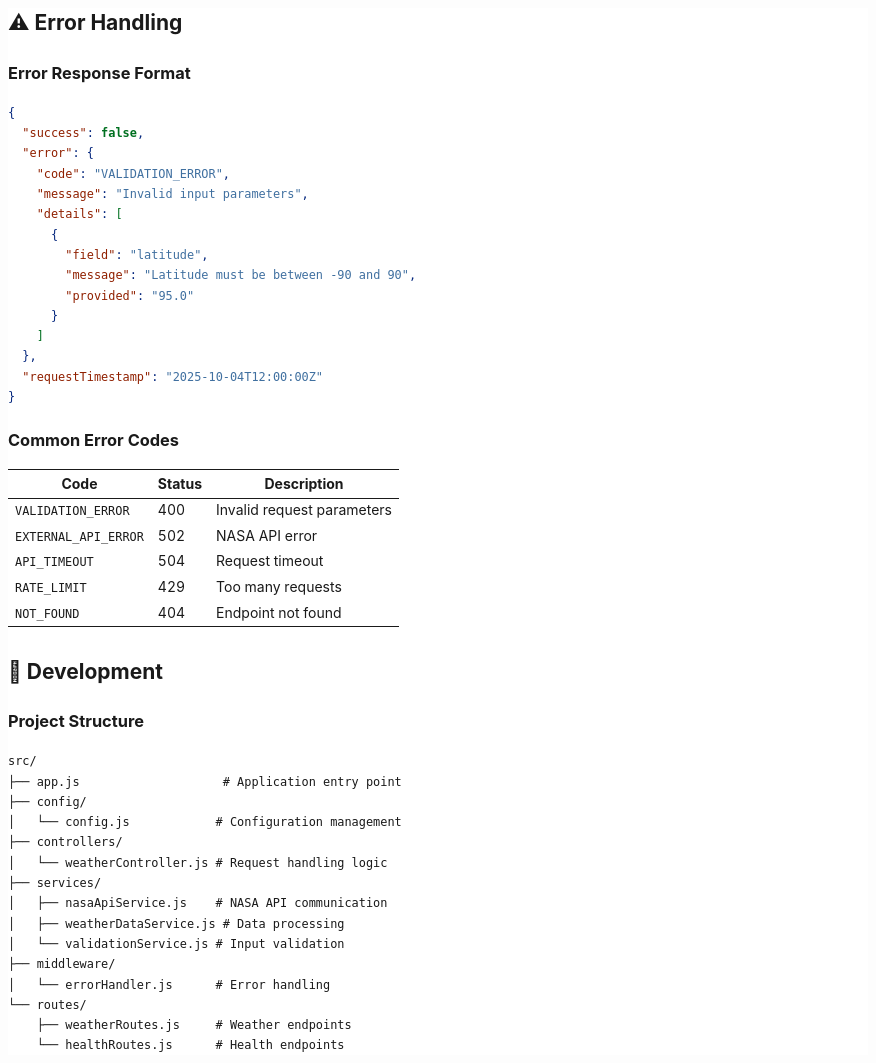 ## ⚠️ Error Handling

### Error Response Format

```json
{
  "success": false,
  "error": {
    "code": "VALIDATION_ERROR",
    "message": "Invalid input parameters",
    "details": [
      {
        "field": "latitude",
        "message": "Latitude must be between -90 and 90",
        "provided": "95.0"
      }
    ]
  },
  "requestTimestamp": "2025-10-04T12:00:00Z"
}
```

### Common Error Codes

| Code | Status | Description |
|------|--------|-------------|
| `VALIDATION_ERROR` | 400 | Invalid request parameters |
| `EXTERNAL_API_ERROR` | 502 | NASA API error |
| `API_TIMEOUT` | 504 | Request timeout |
| `RATE_LIMIT` | 429 | Too many requests |
| `NOT_FOUND` | 404 | Endpoint not found |

## 🔧 Development

### Project Structure

```
src/
├── app.js                    # Application entry point
├── config/
│   └── config.js            # Configuration management
├── controllers/
│   └── weatherController.js # Request handling logic
├── services/
│   ├── nasaApiService.js    # NASA API communication
│   ├── weatherDataService.js # Data processing
│   └── validationService.js # Input validation
├── middleware/
│   └── errorHandler.js      # Error handling
└── routes/
    ├── weatherRoutes.js     # Weather endpoints
    └── healthRoutes.js      # Health endpoints
```
